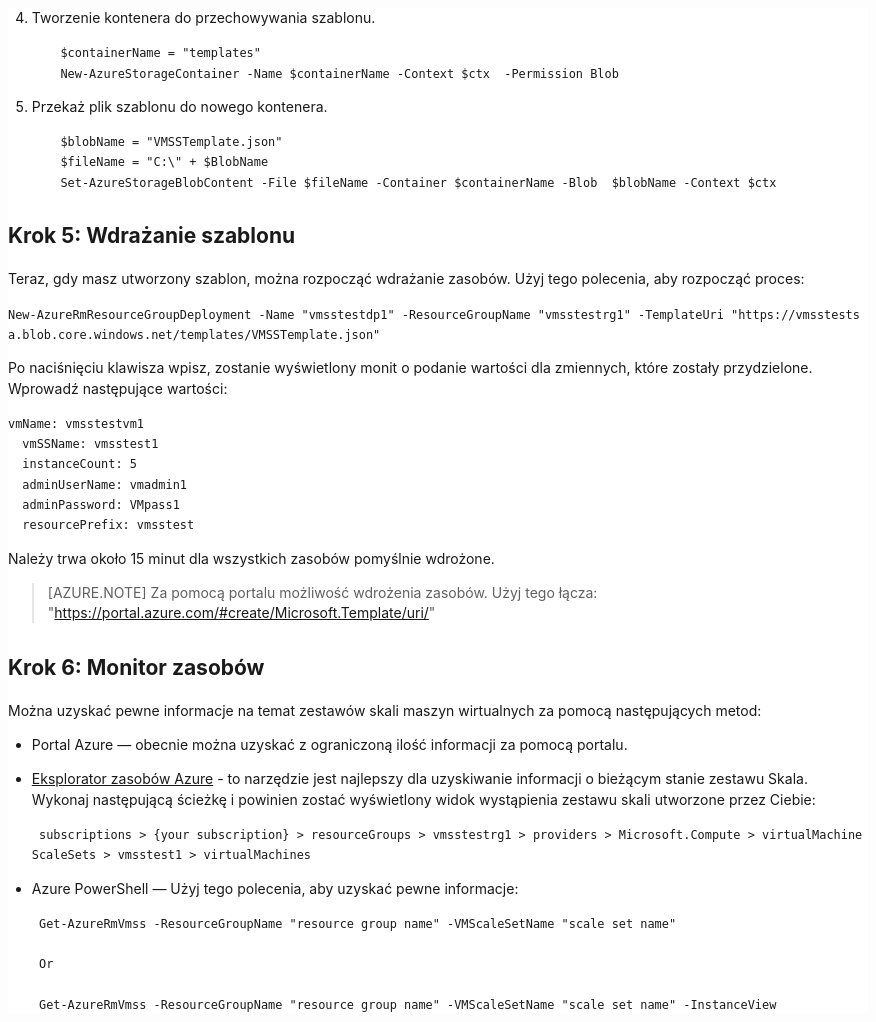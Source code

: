 4.  Tworzenie kontenera do przechowywania szablonu.

            $containerName = "templates"
            New-AzureStorageContainer -Name $containerName -Context $ctx  -Permission Blob

5.  Przekaż plik szablonu do nowego kontenera.

            $blobName = "VMSSTemplate.json"
            $fileName = "C:\" + $BlobName
            Set-AzureStorageBlobContent -File $fileName -Container $containerName -Blob  $blobName -Context $ctx

## <a name="step-5-deploy-the-template"></a>Krok 5: Wdrażanie szablonu

Teraz, gdy masz utworzony szablon, można rozpocząć wdrażanie zasobów. Użyj tego polecenia, aby rozpocząć proces:

    New-AzureRmResourceGroupDeployment -Name "vmsstestdp1" -ResourceGroupName "vmsstestrg1" -TemplateUri "https://vmsstestsa.blob.core.windows.net/templates/VMSSTemplate.json"

Po naciśnięciu klawisza wpisz, zostanie wyświetlony monit o podanie wartości dla zmiennych, które zostały przydzielone. Wprowadź następujące wartości:

    vmName: vmsstestvm1
      vmSSName: vmsstest1
      instanceCount: 5
      adminUserName: vmadmin1
      adminPassword: VMpass1
      resourcePrefix: vmsstest

Należy trwa około 15 minut dla wszystkich zasobów pomyślnie wdrożone.

>[AZURE.NOTE] Za pomocą portalu możliwość wdrożenia zasobów. Użyj tego łącza: "https://portal.azure.com/#create/Microsoft.Template/uri/<link to VM Scale Set JSON template>"

## <a name="step-6-monitor-resources"></a>Krok 6: Monitor zasobów

Można uzyskać pewne informacje na temat zestawów skali maszyn wirtualnych za pomocą następujących metod:

 - Portal Azure — obecnie można uzyskać z ograniczoną ilość informacji za pomocą portalu.
 - [Eksplorator zasobów Azure](https://resources.azure.com/) - to narzędzie jest najlepszy dla uzyskiwanie informacji o bieżącym stanie zestawu Skala. Wykonaj następującą ścieżkę i powinien zostać wyświetlony widok wystąpienia zestawu skali utworzone przez Ciebie:

        subscriptions > {your subscription} > resourceGroups > vmsstestrg1 > providers > Microsoft.Compute > virtualMachineScaleSets > vmsstest1 > virtualMachines

 - Azure PowerShell — Użyj tego polecenia, aby uzyskać pewne informacje:

        Get-AzureRmVmss -ResourceGroupName "resource group name" -VMScaleSetName "scale set name"

        Or

        Get-AzureRmVmss -ResourceGroupName "resource group name" -VMScaleSetName "scale set name" -InstanceView
